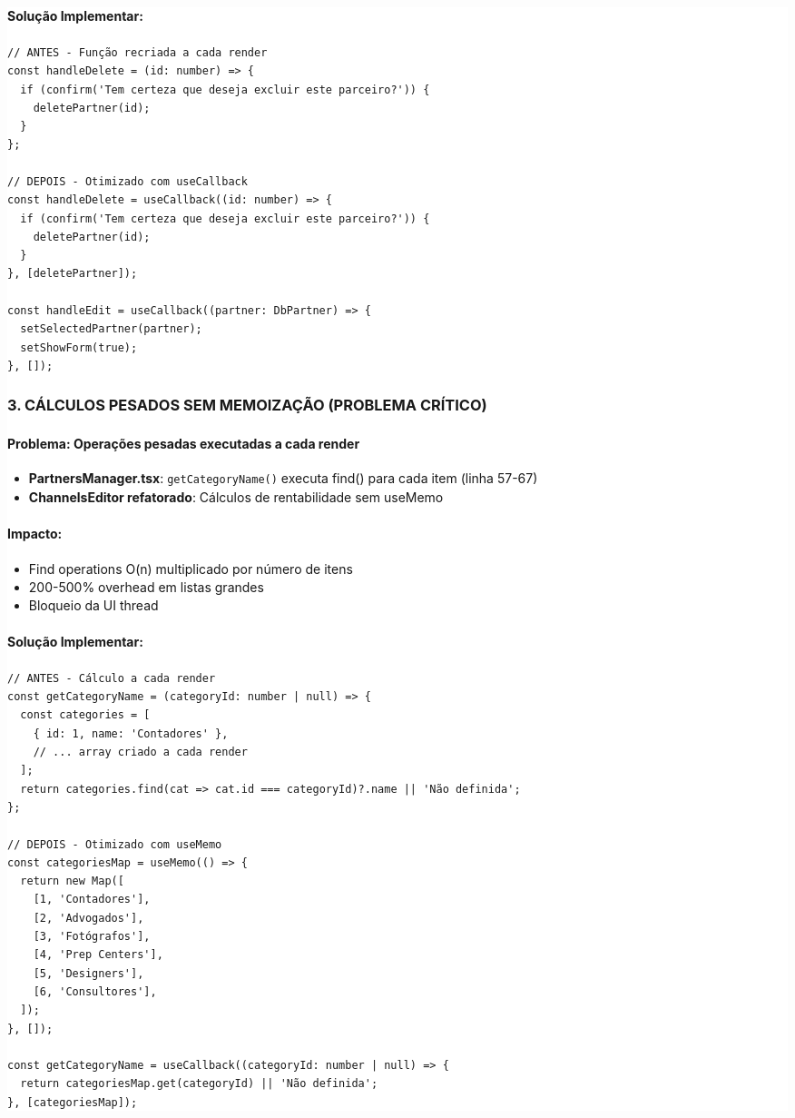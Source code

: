 #### **Solução Implementar:**
```tsx
// ANTES - Função recriada a cada render
const handleDelete = (id: number) => {
  if (confirm('Tem certeza que deseja excluir este parceiro?')) {
    deletePartner(id);
  }
};

// DEPOIS - Otimizado com useCallback
const handleDelete = useCallback((id: number) => {
  if (confirm('Tem certeza que deseja excluir este parceiro?')) {
    deletePartner(id);
  }
}, [deletePartner]);

const handleEdit = useCallback((partner: DbPartner) => {
  setSelectedPartner(partner);
  setShowForm(true);
}, []);
```

### 3. **CÁLCULOS PESADOS SEM MEMOIZAÇÃO (PROBLEMA CRÍTICO)**

#### **Problema:** Operações pesadas executadas a cada render
- **PartnersManager.tsx**: `getCategoryName()` executa find() para cada item (linha 57-67)
- **ChannelsEditor refatorado**: Cálculos de rentabilidade sem useMemo

#### **Impacto:**
- Find operations O(n) multiplicado por número de itens
- 200-500% overhead em listas grandes
- Bloqueio da UI thread

#### **Solução Implementar:**
```tsx
// ANTES - Cálculo a cada render
const getCategoryName = (categoryId: number | null) => {
  const categories = [
    { id: 1, name: 'Contadores' },
    // ... array criado a cada render
  ];
  return categories.find(cat => cat.id === categoryId)?.name || 'Não definida';
};

// DEPOIS - Otimizado com useMemo
const categoriesMap = useMemo(() => {
  return new Map([
    [1, 'Contadores'],
    [2, 'Advogados'],
    [3, 'Fotógrafos'],
    [4, 'Prep Centers'],
    [5, 'Designers'],
    [6, 'Consultores'],
  ]);
}, []);

const getCategoryName = useCallback((categoryId: number | null) => {
  return categoriesMap.get(categoryId) || 'Não definida';
}, [categoriesMap]);
```
